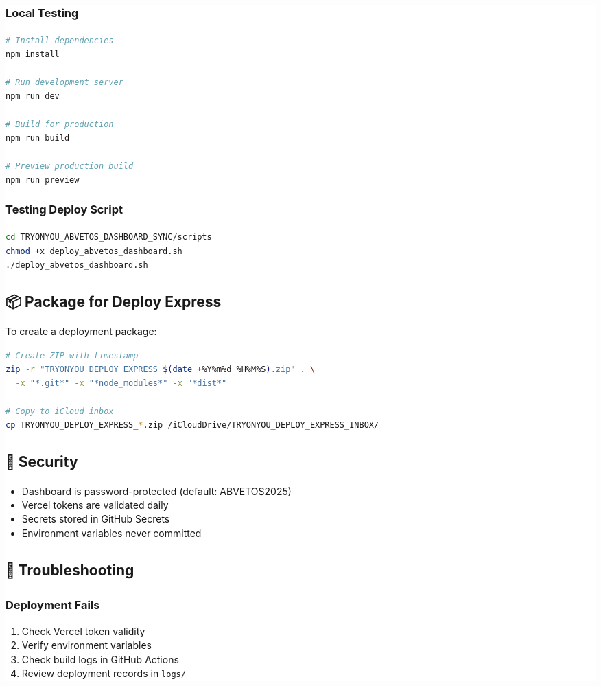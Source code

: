 ### Local Testing

```bash
# Install dependencies
npm install

# Run development server
npm run dev

# Build for production
npm run build

# Preview production build
npm run preview
```

### Testing Deploy Script

```bash
cd TRYONYOU_ABVETOS_DASHBOARD_SYNC/scripts
chmod +x deploy_abvetos_dashboard.sh
./deploy_abvetos_dashboard.sh
```

## 📦 Package for Deploy Express

To create a deployment package:

```bash
# Create ZIP with timestamp
zip -r "TRYONYOU_DEPLOY_EXPRESS_$(date +%Y%m%d_%H%M%S).zip" . \
  -x "*.git*" -x "*node_modules*" -x "*dist*"

# Copy to iCloud inbox
cp TRYONYOU_DEPLOY_EXPRESS_*.zip /iCloudDrive/TRYONYOU_DEPLOY_EXPRESS_INBOX/
```

## 🔐 Security

- Dashboard is password-protected (default: ABVETOS2025)
- Vercel tokens are validated daily
- Secrets stored in GitHub Secrets
- Environment variables never committed

## 🚨 Troubleshooting

### Deployment Fails

1. Check Vercel token validity
2. Verify environment variables
3. Check build logs in GitHub Actions
4. Review deployment records in `logs/`
